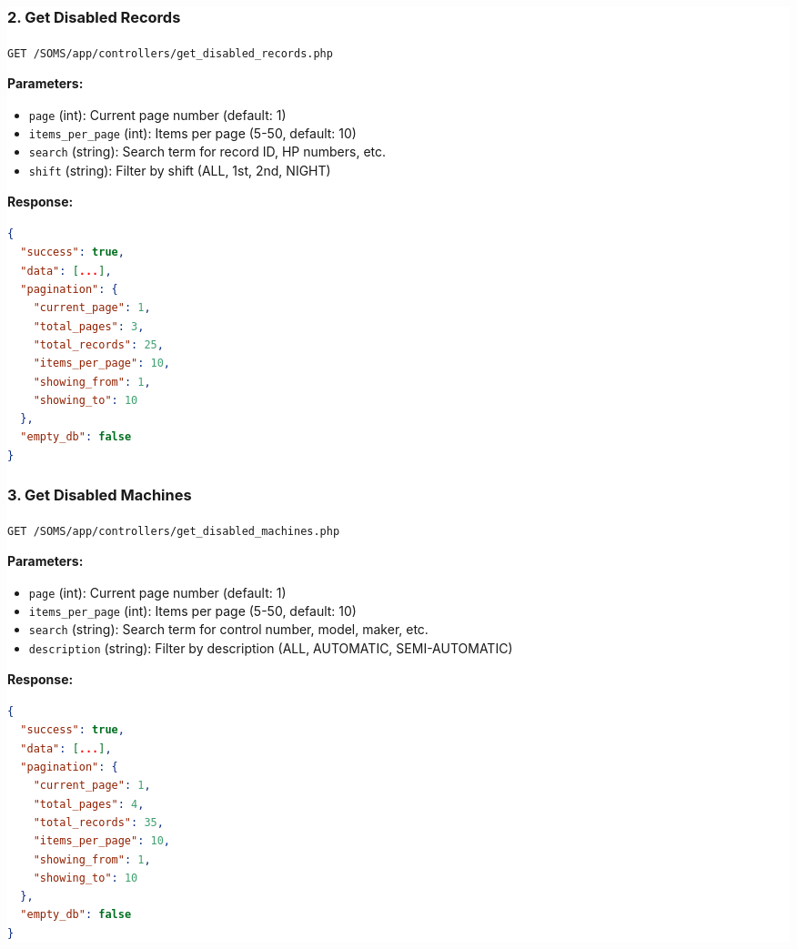 ### 2. Get Disabled Records
```
GET /SOMS/app/controllers/get_disabled_records.php
```

**Parameters:**
- `page` (int): Current page number (default: 1)
- `items_per_page` (int): Items per page (5-50, default: 10)
- `search` (string): Search term for record ID, HP numbers, etc.
- `shift` (string): Filter by shift (ALL, 1st, 2nd, NIGHT)

**Response:**
```json
{
  "success": true,
  "data": [...],
  "pagination": {
    "current_page": 1,
    "total_pages": 3,
    "total_records": 25,
    "items_per_page": 10,
    "showing_from": 1,
    "showing_to": 10
  },
  "empty_db": false
}
```

### 3. Get Disabled Machines
```
GET /SOMS/app/controllers/get_disabled_machines.php
```

**Parameters:**
- `page` (int): Current page number (default: 1)
- `items_per_page` (int): Items per page (5-50, default: 10)
- `search` (string): Search term for control number, model, maker, etc.
- `description` (string): Filter by description (ALL, AUTOMATIC, SEMI-AUTOMATIC)

**Response:**
```json
{
  "success": true,
  "data": [...],
  "pagination": {
    "current_page": 1,
    "total_pages": 4,
    "total_records": 35,
    "items_per_page": 10,
    "showing_from": 1,
    "showing_to": 10
  },
  "empty_db": false
}
```
